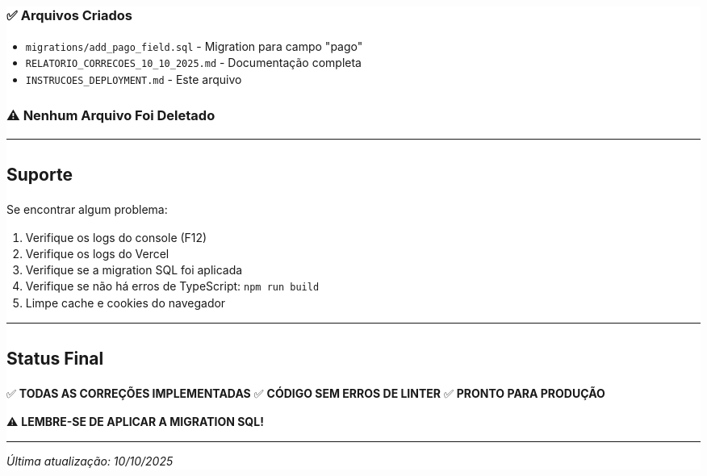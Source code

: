 ### ✅ Arquivos Criados
- `migrations/add_pago_field.sql` - Migration para campo "pago"
- `RELATORIO_CORRECOES_10_10_2025.md` - Documentação completa
- `INSTRUCOES_DEPLOYMENT.md` - Este arquivo

### ⚠️ Nenhum Arquivo Foi Deletado

---

## Suporte

Se encontrar algum problema:

1. Verifique os logs do console (F12)
2. Verifique os logs do Vercel
3. Verifique se a migration SQL foi aplicada
4. Verifique se não há erros de TypeScript: `npm run build`
5. Limpe cache e cookies do navegador

---

## Status Final

✅ **TODAS AS CORREÇÕES IMPLEMENTADAS**
✅ **CÓDIGO SEM ERROS DE LINTER**
✅ **PRONTO PARA PRODUÇÃO**

⚠️ **LEMBRE-SE DE APLICAR A MIGRATION SQL!**

---

*Última atualização: 10/10/2025*

